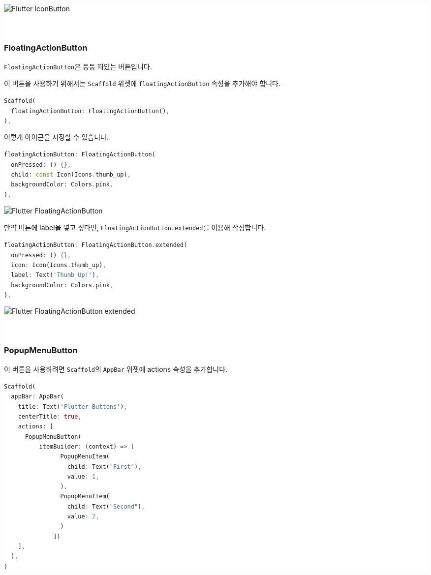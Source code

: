 ![Flutter IconButton](https://user-images.githubusercontent.com/76241233/194475945-2e87a65d-cf96-4875-825a-fe3462757f12.png)

<br/>

### FloatingActionButton

`FloatingActionButton`은 둥둥 떠있는 버튼입니다. 

이 버튼을 사용하기 위해서는 `Scaffold` 위젯에 `floatingActionButton` 속성을 추가해야 합니다.

```dart
Scaffold(
  floatingActionButton: FloatingActionButton(),
),
```

이렇게 아이콘을 지정할 수 있습니다.

```dart
floatingActionButton: FloatingActionButton(
  onPressed: () {},
  child: const Icon(Icons.thumb_up),
  backgroundColor: Colors.pink,
),
```

![Flutter FloatingActionButton](https://user-images.githubusercontent.com/76241233/194480681-d2b0b282-2867-47ae-bcd3-df9d74fffadb.png)

만약 버튼에 label을 넣고 싶다면, `FloatingActionButton.extended`를 이용해 작성합니다.

```dart
floatingActionButton: FloatingActionButton.extended(
  onPressed: () {},
  icon: Icon(Icons.thumb_up),
  label: Text('Thumb Up!'),
  backgroundColor: Colors.pink,
),
```

![Flutter FloatingActionButton extended](https://user-images.githubusercontent.com/76241233/194481144-024867c9-3ebd-4efb-8303-915475bad22c.png)

<br/>

### PopupMenuButton

이 버튼을 사용하려면 `Scaffold`의 `AppBar` 위젯에 actions 속성을 추가합니다.

```dart
Scaffold(
  appBar: AppBar(
    title: Text('Flutter Buttons'),
    centerTitle: true,
    actions: [
      PopupMenuButton(
          itemBuilder: (context) => [
                PopupMenuItem(
                  child: Text("First"),
                  value: 1,
                ),
                PopupMenuItem(
                  child: Text("Second"),
                  value: 2,
                )
              ])
    ],
  ),
)
```